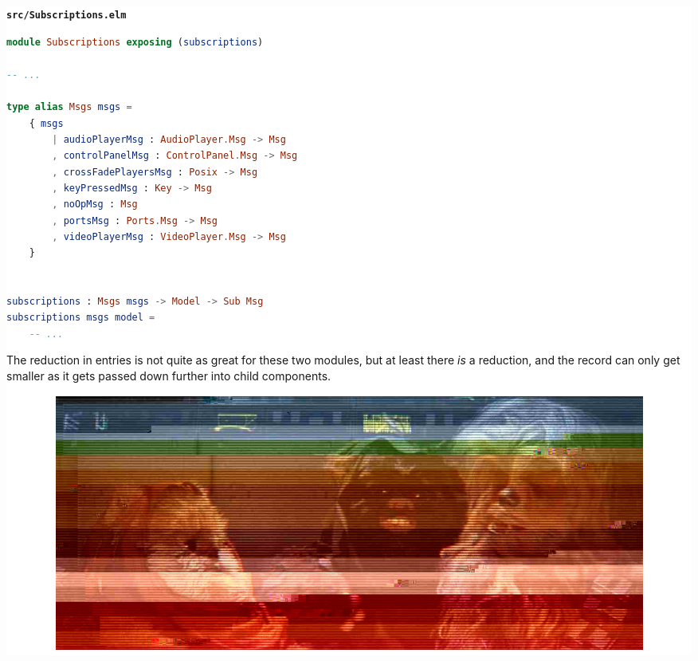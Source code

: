 **`src/Subscriptions.elm`**

```elm
module Subscriptions exposing (subscriptions)

-- ...

type alias Msgs msgs =
    { msgs
        | audioPlayerMsg : AudioPlayer.Msg -> Msg
        , controlPanelMsg : ControlPanel.Msg -> Msg
        , crossFadePlayersMsg : Posix -> Msg
        , keyPressedMsg : Key -> Msg
        , noOpMsg : Msg
        , portsMsg : Ports.Msg -> Msg
        , videoPlayerMsg : VideoPlayer.Msg -> Msg
    }


subscriptions : Msgs msgs -> Model -> Sub Msg
subscriptions msgs model =
    -- ...
```

The reduction in entries is not quite as great for these two modules, but at
least there _is_ a reduction, and the record can only get smaller as it gets
passed down further into child components.

<div style="margin: auto; width: 95%;">
  <figure style="display: block;">
    <img src="/assets/images/2021-05-02/chewbacca-ewoks-glitched.png"
         alt="Chewbacca and Ewoks" />
  </figure>
</div>
